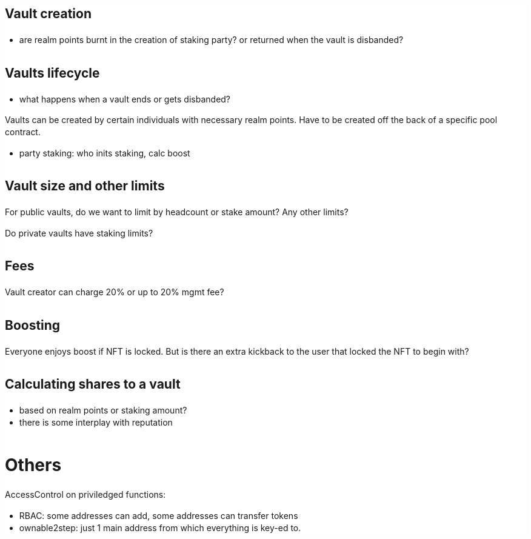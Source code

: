 ## Vault creation

- are realm points burnt in the creation of staking party? or returned when the vault is disbanded?

## Vaults lifecycle

- what happens when a vault ends or gets disbanded?

Vaults can be created by certain individuals with necessary realm points.
Have to be created off the back of a specific pool contract.

- party staking: who inits staking, calc boost

## Vault size and other limits

For public vaults, do we want to limit by headcount or stake amount?
Any other limits?

Do private vaults have staking limits?

## Fees

Vault creator can charge 20% or up to 20% mgmt fee?

## Boosting

Everyone enjoys boost if NFT is locked.
But is there an extra kickback to the user that locked the NFT to begin with?

## Calculating shares to a vault

- based on realm points or staking amount?
- there is some interplay with reputation

# Others

AccessControl on priviledged functions:
- RBAC: some addresses can add, some addresses can transfer tokens
- ownable2step: just 1 main address from which everything is key-ed to.